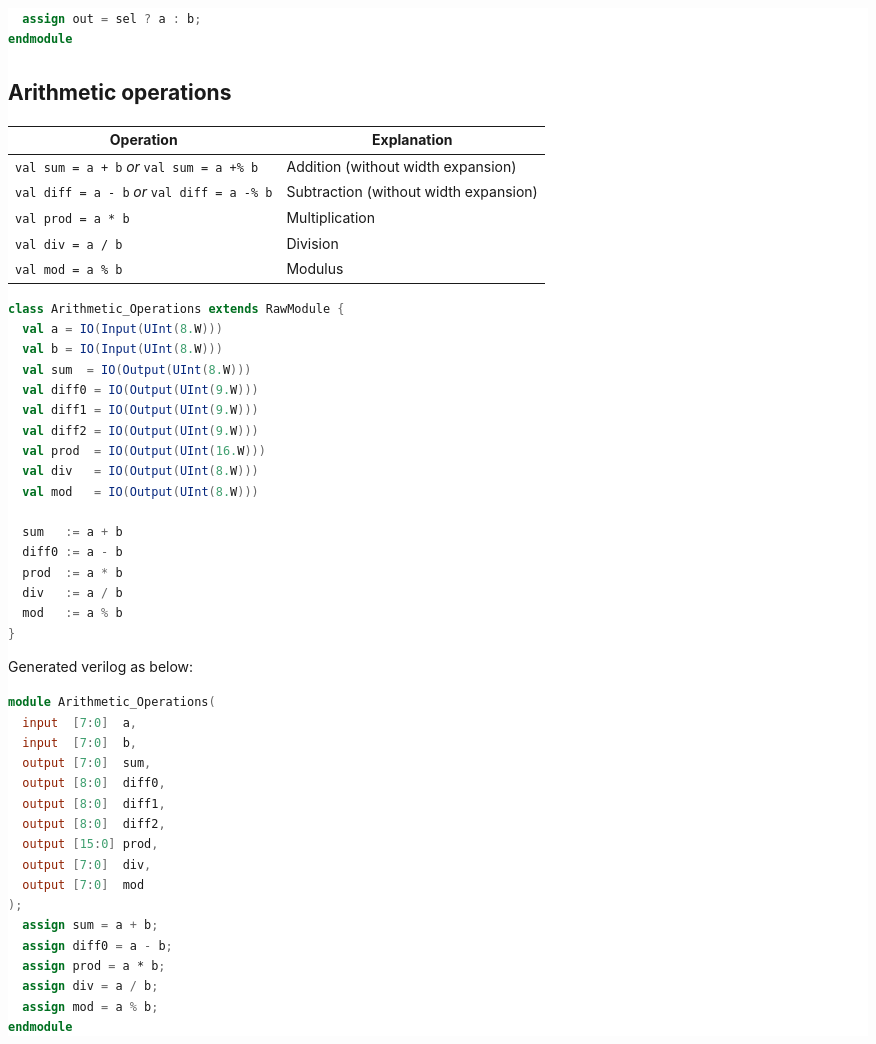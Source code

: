 ```verilog
  assign out = sel ? a : b;
endmodule
```

## Arithmetic operations

| Operation                                   | Explanation                          |
| ------------------------------------------- | ------------------------------------ |
| `val sum = a + b` *or* `val sum = a +% b`   | Addition (without width expansion)   |
| `val diff = a - b` *or* `val diff = a -% b` | Subtraction (without width expansion)|
| `val prod = a * b`                          | Multiplication                       |
| `val div = a / b`                           | Division                             |
| `val mod = a % b`                           | Modulus                              |

```scala
class Arithmetic_Operations extends RawModule {
  val a = IO(Input(UInt(8.W)))
  val b = IO(Input(UInt(8.W)))
  val sum  = IO(Output(UInt(8.W)))
  val diff0 = IO(Output(UInt(9.W)))
  val diff1 = IO(Output(UInt(9.W)))
  val diff2 = IO(Output(UInt(9.W)))
  val prod  = IO(Output(UInt(16.W)))
  val div   = IO(Output(UInt(8.W)))
  val mod   = IO(Output(UInt(8.W)))

  sum   := a + b
  diff0 := a - b
  prod  := a * b
  div   := a / b
  mod   := a % b
}
```

Generated verilog as below:

```verilog
module Arithmetic_Operations(
  input  [7:0]  a,
  input  [7:0]  b,
  output [7:0]  sum,
  output [8:0]  diff0,
  output [8:0]  diff1,
  output [8:0]  diff2,
  output [15:0] prod,
  output [7:0]  div,
  output [7:0]  mod
);
  assign sum = a + b;
  assign diff0 = a - b;
  assign prod = a * b;
  assign div = a / b;
  assign mod = a % b;
endmodule
```
